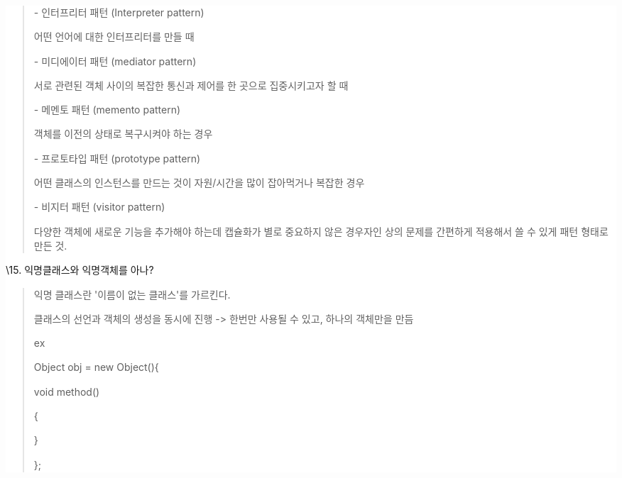 >
> \- 인터프리터 패턴 (Interpreter pattern)
>
> 어떤 언어에 대한 인터프리터를 만들 때
>
>
>
> \- 미디에이터 패턴 (mediator pattern)
>
> 서로 관련된 객체 사이의 복잡한 통신과 제어를 한 곳으로 집중시키고자 할 때
>
>
>
> \- 메멘토 패턴 (memento pattern) 
>
> 객체를 이전의 상태로 복구시켜야 하는 경우
>
>
>
> \- 프로토타입 패턴 (prototype pattern)
>
> 어떤 클래스의 인스턴스를 만드는 것이 자원/시간을 많이 잡아먹거나 복잡한 경우
>
>
>
> \- 비지터 패턴 (visitor pattern)
>
> 다양한 객체에 새로운 기능을 추가해야 하는데 캡슐화가 별로 중요하지 않은 경우자인 상의 문제를 간편하게 적용해서 쓸 수 있게 패턴 형태로 만든 것.



\15. 익명클래스와 익명객체를 아나?

> 익명 클래스란 '이름이 없는 클래스'를 가르킨다.
>
> 클래스의 선언과 객체의 생성을 동시에 진행 -> 한번만 사용될 수 있고, 하나의 객체만을 만듬
>
>
>
> ex
>
> Object obj = new Object(){
>
> void method()
>
> {
>
> }
>
> };

